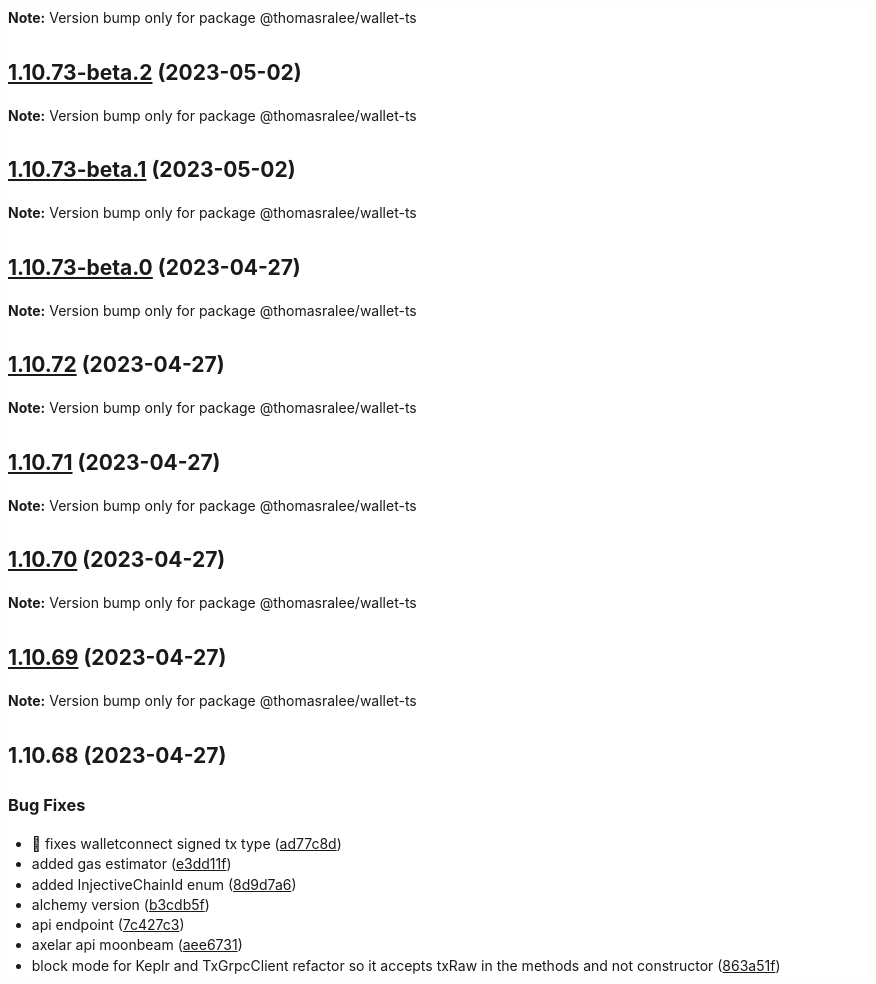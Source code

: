 **Note:** Version bump only for package @thomasralee/wallet-ts

## [1.10.73-beta.2](https://github.com/ThomasRalee/ts/compare/@thomasralee/wallet-ts@1.10.73-beta.1...@thomasralee/wallet-ts@1.10.73-beta.2) (2023-05-02)

**Note:** Version bump only for package @thomasralee/wallet-ts

## [1.10.73-beta.1](https://github.com/ThomasRalee/ts/compare/@thomasralee/wallet-ts@1.11.0...@thomasralee/wallet-ts@1.10.73-beta.1) (2023-05-02)

**Note:** Version bump only for package @thomasralee/wallet-ts

## [1.10.73-beta.0](https://github.com/ThomasRalee/ts/compare/@thomasralee/wallet-ts@1.11.0...@thomasralee/wallet-ts@1.10.73-beta.0) (2023-04-27)

**Note:** Version bump only for package @thomasralee/wallet-ts

## [1.10.72](https://github.com/ThomasRalee/ts/compare/@thomasralee/wallet-ts@1.10.71...@thomasralee/wallet-ts@1.10.72) (2023-04-27)

**Note:** Version bump only for package @thomasralee/wallet-ts

## [1.10.71](https://github.com/ThomasRalee/ts/compare/@thomasralee/wallet-ts@1.10.70...@thomasralee/wallet-ts@1.10.71) (2023-04-27)

**Note:** Version bump only for package @thomasralee/wallet-ts

## [1.10.70](https://github.com/ThomasRalee/ts/compare/@thomasralee/wallet-ts@1.10.69...@thomasralee/wallet-ts@1.10.70) (2023-04-27)

**Note:** Version bump only for package @thomasralee/wallet-ts

## [1.10.69](https://github.com/ThomasRalee/ts/compare/@thomasralee/wallet-ts@1.10.68...@thomasralee/wallet-ts@1.10.69) (2023-04-27)

**Note:** Version bump only for package @thomasralee/wallet-ts

## 1.10.68 (2023-04-27)

### Bug Fixes

- :bug: fixes walletconnect signed tx type ([ad77c8d](https://github.com/ThomasRalee/ts/commit/ad77c8d6aa74e0092213c98e7e0b66be3d57a3f7))
- added gas estimator ([e3dd11f](https://github.com/ThomasRalee/ts/commit/e3dd11f8e8f2faac6a4efd799deab9d485913df9))
- added InjectiveChainId enum ([8d9d7a6](https://github.com/ThomasRalee/ts/commit/8d9d7a65da23db77bba34276e0537faf56e174d5))
- alchemy version ([b3cdb5f](https://github.com/ThomasRalee/ts/commit/b3cdb5fd3aaf0feb51332af65749d113ac666c5c))
- api endpoint ([7c427c3](https://github.com/ThomasRalee/ts/commit/7c427c385f1393764b02d9f805689af2a93075fe))
- axelar api moonbeam ([aee6731](https://github.com/ThomasRalee/ts/commit/aee673125984bf74bb2e8b3483935eb1a46b8f6d))
- block mode for Keplr and TxGrpcClient refactor so it accepts txRaw in the methods and not constructor ([863a51f](https://github.com/ThomasRalee/ts/commit/863a51fa2d5eddf7678a5e65f492810d9d3de32e))